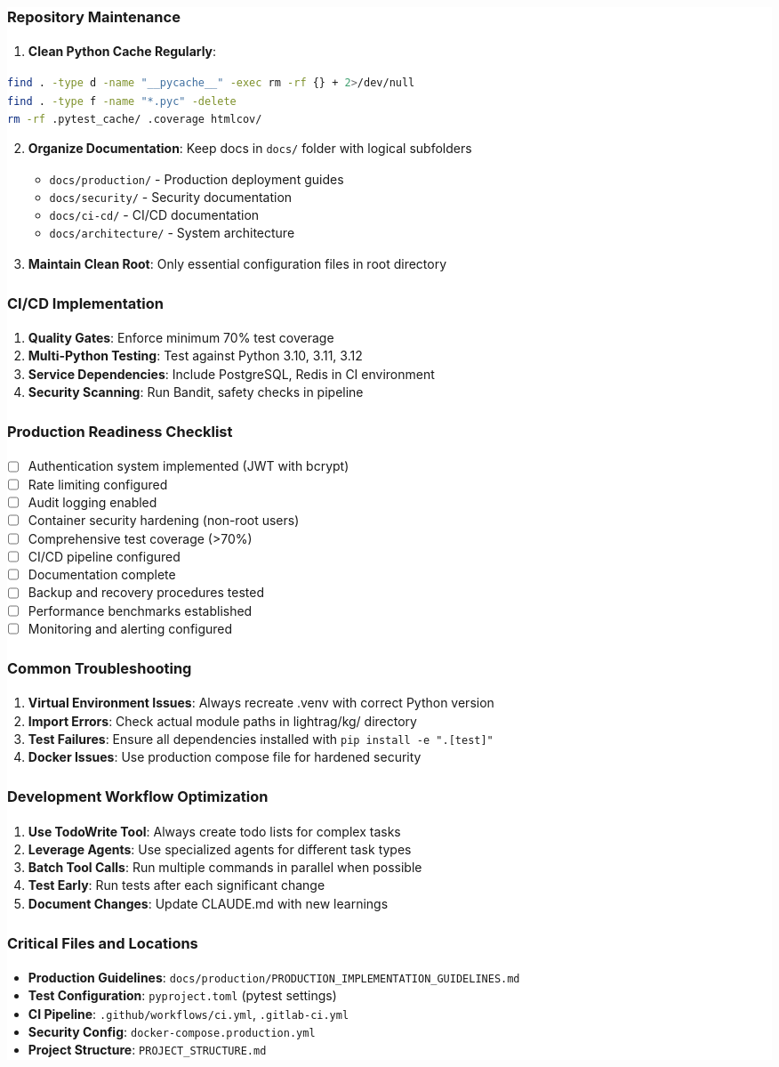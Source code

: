 ### Repository Maintenance
1. **Clean Python Cache Regularly**:
```bash
find . -type d -name "__pycache__" -exec rm -rf {} + 2>/dev/null
find . -type f -name "*.pyc" -delete
rm -rf .pytest_cache/ .coverage htmlcov/
```

2. **Organize Documentation**: Keep docs in `docs/` folder with logical subfolders
   - `docs/production/` - Production deployment guides
   - `docs/security/` - Security documentation
   - `docs/ci-cd/` - CI/CD documentation
   - `docs/architecture/` - System architecture

3. **Maintain Clean Root**: Only essential configuration files in root directory

### CI/CD Implementation
1. **Quality Gates**: Enforce minimum 70% test coverage
2. **Multi-Python Testing**: Test against Python 3.10, 3.11, 3.12
3. **Service Dependencies**: Include PostgreSQL, Redis in CI environment
4. **Security Scanning**: Run Bandit, safety checks in pipeline

### Production Readiness Checklist
- [ ] Authentication system implemented (JWT with bcrypt)
- [ ] Rate limiting configured
- [ ] Audit logging enabled
- [ ] Container security hardening (non-root users)
- [ ] Comprehensive test coverage (>70%)
- [ ] CI/CD pipeline configured
- [ ] Documentation complete
- [ ] Backup and recovery procedures tested
- [ ] Performance benchmarks established
- [ ] Monitoring and alerting configured

### Common Troubleshooting
1. **Virtual Environment Issues**: Always recreate .venv with correct Python version
2. **Import Errors**: Check actual module paths in lightrag/kg/ directory
3. **Test Failures**: Ensure all dependencies installed with `pip install -e ".[test]"`
4. **Docker Issues**: Use production compose file for hardened security

### Development Workflow Optimization
1. **Use TodoWrite Tool**: Always create todo lists for complex tasks
2. **Leverage Agents**: Use specialized agents for different task types
3. **Batch Tool Calls**: Run multiple commands in parallel when possible
4. **Test Early**: Run tests after each significant change
5. **Document Changes**: Update CLAUDE.md with new learnings

### Critical Files and Locations
- **Production Guidelines**: `docs/production/PRODUCTION_IMPLEMENTATION_GUIDELINES.md`
- **Test Configuration**: `pyproject.toml` (pytest settings)
- **CI Pipeline**: `.github/workflows/ci.yml`, `.gitlab-ci.yml`
- **Security Config**: `docker-compose.production.yml`
- **Project Structure**: `PROJECT_STRUCTURE.md`
